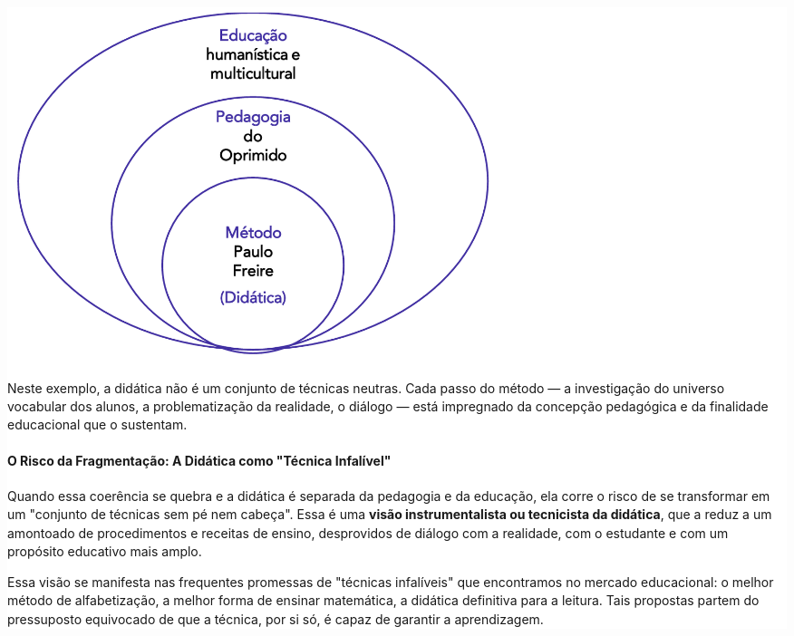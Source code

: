 <img width="540px" src="./img/05-metodo-paulo-freire.png">
<br>
</div>

Neste exemplo, a didática não é um conjunto de técnicas neutras. Cada passo do método — a investigação do universo vocabular dos alunos, a problematização da realidade, o diálogo — está impregnado da concepção pedagógica e da finalidade educacional que o sustentam.

#### O Risco da Fragmentação: A Didática como "Técnica Infalível"

Quando essa coerência se quebra e a didática é separada da pedagogia e da educação, ela corre o risco de se transformar em um "conjunto de técnicas sem pé nem cabeça". Essa é uma **visão instrumentalista ou tecnicista da didática**, que a reduz a um amontoado de procedimentos e receitas de ensino, desprovidos de diálogo com a realidade, com o estudante e com um propósito educativo mais amplo.

Essa visão se manifesta nas frequentes promessas de "técnicas infalíveis" que encontramos no mercado educacional: o melhor método de alfabetização, a melhor forma de ensinar matemática, a didática definitiva para a leitura. Tais propostas partem do pressuposto equivocado de que a técnica, por si só, é capaz de garantir a aprendizagem.
